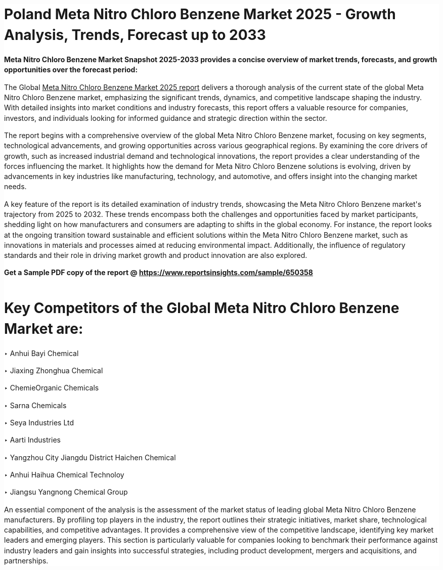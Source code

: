 # Poland Meta Nitro Chloro Benzene Market 2025 - Growth Analysis, Trends, Forecast up to 2033

<strong>Meta Nitro Chloro Benzene Market Snapshot 2025-2033 provides a concise overview of market trends, forecasts, and growth opportunities over the forecast period:</strong>

The Global <a href=https://www.reportsinsights.com/sample/650358>Meta Nitro Chloro Benzene Market 2025 report</a> delivers a thorough analysis of the current state of the global Meta Nitro Chloro Benzene market, emphasizing the significant trends, dynamics, and competitive landscape shaping the industry. With detailed insights into market conditions and industry forecasts, this report offers a valuable resource for companies, investors, and individuals looking for informed guidance and strategic direction within the sector.

The report begins with a comprehensive overview of the global Meta Nitro Chloro Benzene market, focusing on key segments, technological advancements, and growing opportunities across various geographical regions. By examining the core drivers of growth, such as increased industrial demand and technological innovations, the report provides a clear understanding of the forces influencing the market. It highlights how the demand for Meta Nitro Chloro Benzene solutions is evolving, driven by advancements in key industries like manufacturing, technology, and automotive, and offers insight into the changing market needs.

A key feature of the report is its detailed examination of industry trends, showcasing the Meta Nitro Chloro Benzene market's trajectory from 2025 to 2032. These trends encompass both the challenges and opportunities faced by market participants, shedding light on how manufacturers and consumers are adapting to shifts in the global economy. For instance, the report looks at the ongoing transition toward sustainable and efficient solutions within the Meta Nitro Chloro Benzene market, such as innovations in materials and processes aimed at reducing environmental impact. Additionally, the influence of regulatory standards and their role in driving market growth and product innovation are also explored.

<strong>Get a Sample PDF copy of the report @ <a href=https://www.reportsinsights.com/sample/650358>https://www.reportsinsights.com/sample/650358</a></strong>

# <strong>Key Competitors of the Global Meta Nitro Chloro Benzene Market are:</strong>

‣ Anhui Bayi Chemical

‣ Jiaxing Zhonghua Chemical

‣ ChemieOrganic Chemicals

‣ Sarna Chemicals

‣ Seya Industries Ltd

‣ Aarti Industries

‣ Yangzhou City Jiangdu District Haichen Chemical

‣ Anhui Haihua Chemical Technoloy

‣ Jiangsu Yangnong Chemical Group

An essential component of the analysis is the assessment of the market status of leading global Meta Nitro Chloro Benzene manufacturers. By profiling top players in the industry, the report outlines their strategic initiatives, market share, technological capabilities, and competitive advantages. It provides a comprehensive view of the competitive landscape, identifying key market leaders and emerging players. This section is particularly valuable for companies looking to benchmark their performance against industry leaders and gain insights into successful strategies, including product development, mergers and acquisitions, and partnerships.

